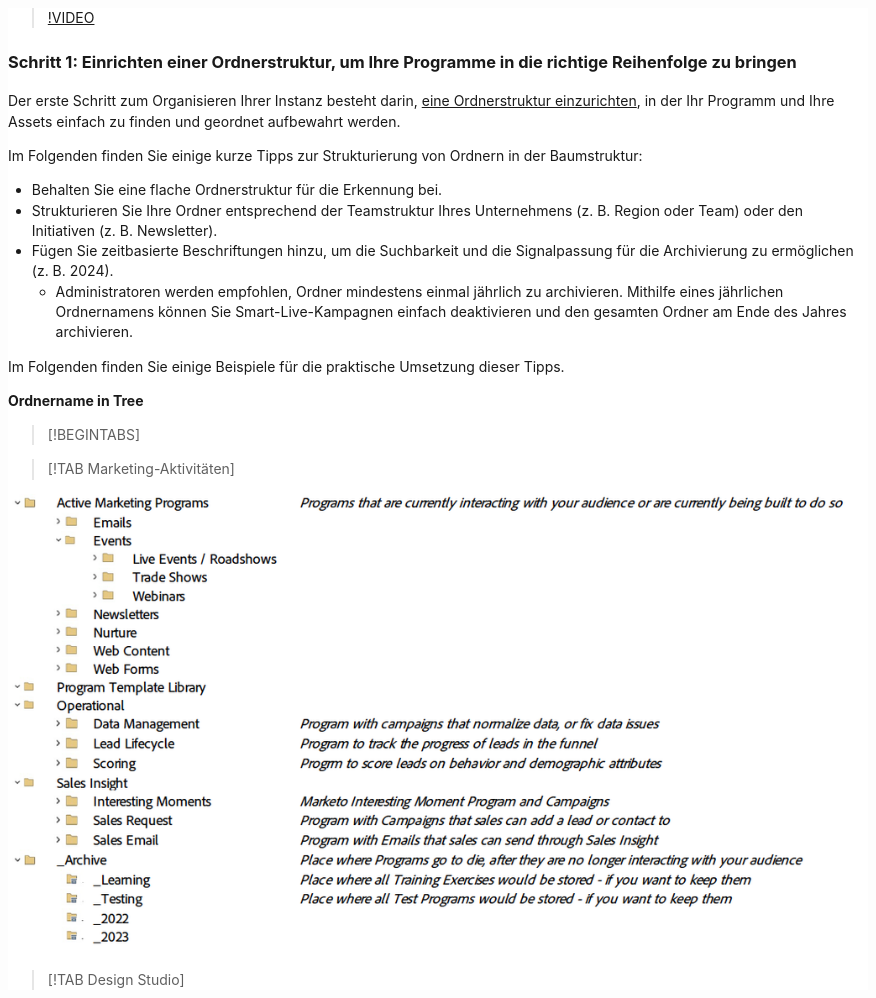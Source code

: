 >[!VIDEO](https://video.tv.adobe.com/v/3421577/?quality=12&learn=on)

### Schritt 1: Einrichten einer Ordnerstruktur, um Ihre Programme in die richtige Reihenfolge zu bringen

Der erste Schritt zum Organisieren Ihrer Instanz besteht darin, [eine Ordnerstruktur einzurichten](https://experienceleague.adobe.com/docs/marketo/using/product-docs/core-marketo-concepts/miscellaneous/create-new-campaign-folder.html), in der Ihr Programm und Ihre Assets einfach zu finden und geordnet aufbewahrt werden.

Im Folgenden finden Sie einige kurze Tipps zur Strukturierung von Ordnern in der Baumstruktur:

* Behalten Sie eine flache Ordnerstruktur für die Erkennung bei.
* Strukturieren Sie Ihre Ordner entsprechend der Teamstruktur Ihres Unternehmens (z. B. Region oder Team) oder den Initiativen (z. B. Newsletter).
* Fügen Sie zeitbasierte Beschriftungen hinzu, um die Suchbarkeit und die Signalpassung für die Archivierung zu ermöglichen (z. B. 2024).
   * Administratoren werden empfohlen, Ordner mindestens einmal jährlich zu archivieren. Mithilfe eines jährlichen Ordnernamens können Sie Smart-Live-Kampagnen einfach deaktivieren und den gesamten Ordner am Ende des Jahres archivieren.

Im Folgenden finden Sie einige Beispiele für die praktische Umsetzung dieser Tipps.

**Ordnername in Tree**

>[!BEGINTABS]

>[!TAB Marketing-Aktivitäten]

![Marketing-Aktivitäten für Ordner](/help/marketo-tutorial-implementing-new-instance/assets/folders-marketing-activities.png)

>[!TAB Design Studio]
